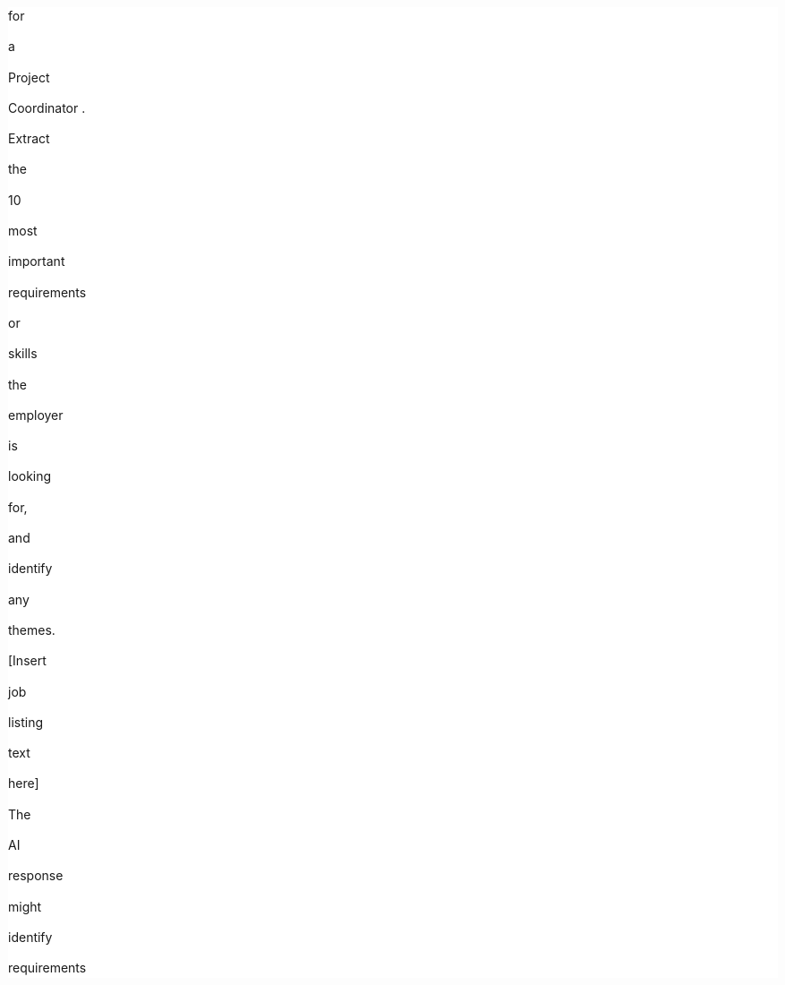 for
 
a
 
Project
 
Coordinator .
 
Extract
 
the
 
10
 
most
 
important
 
requirements
 
or
 
skills
 
the
 
employer
 
is
 
looking
 
for,
 
and
 
identify
 
any
 
themes.
 
 
 
[Insert
 
job
 
listing
 
text
 
here]
 
The
 
AI
 
response
 
might
 
identify
 
requirements
 